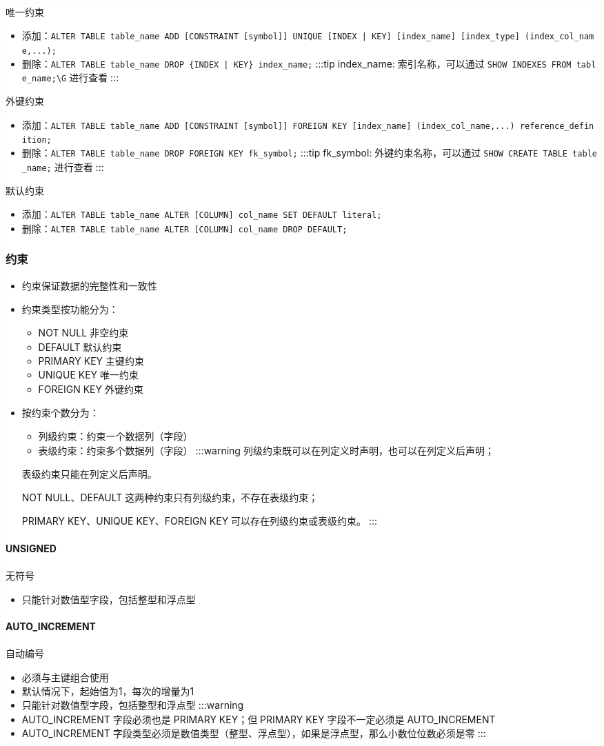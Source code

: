 唯一约束
- 添加：`ALTER TABLE table_name ADD [CONSTRAINT [symbol]] UNIQUE [INDEX | KEY] [index_name] [index_type] (index_col_name,...);`
- 删除：`ALTER TABLE table_name DROP {INDEX | KEY} index_name;`
  :::tip
  index_name: 索引名称，可以通过 `SHOW INDEXES FROM table_name;\G` 进行查看
  :::

外键约束
- 添加：`ALTER TABLE table_name ADD [CONSTRAINT [symbol]] FOREIGN KEY [index_name] (index_col_name,...) reference_definition;`
- 删除：`ALTER TABLE table_name DROP FOREIGN KEY fk_symbol;`
  :::tip
  fk_symbol: 外键约束名称，可以通过 `SHOW CREATE TABLE table_name;` 进行查看
  :::

默认约束
- 添加：`ALTER TABLE table_name ALTER [COLUMN] col_name SET DEFAULT literal;`
- 删除：`ALTER TABLE table_name ALTER [COLUMN] col_name DROP DEFAULT;`

### 约束
- 约束保证数据的完整性和一致性
- 约束类型按功能分为：
  - NOT NULL 非空约束
  - DEFAULT 默认约束
  - PRIMARY KEY 主键约束
  - UNIQUE KEY 唯一约束
  - FOREIGN KEY 外键约束
- 按约束个数分为：
  - 列级约束：约束一个数据列（字段）
  - 表级约束：约束多个数据列（字段）
  :::warning
  列级约束既可以在列定义时声明，也可以在列定义后声明；

  表级约束只能在列定义后声明。

  NOT NULL、DEFAULT 这两种约束只有列级约束，不存在表级约束；

  PRIMARY KEY、UNIQUE KEY、FOREIGN KEY 可以存在列级约束或表级约束。
  :::

#### UNSIGNED
无符号
- 只能针对数值型字段，包括整型和浮点型

#### AUTO_INCREMENT
自动编号
- 必须与主键组合使用
- 默认情况下，起始值为1，每次的增量为1
- 只能针对数值型字段，包括整型和浮点型
:::warning
- AUTO_INCREMENT 字段必须也是 PRIMARY KEY；但 PRIMARY KEY 字段不一定必须是 AUTO_INCREMENT
- AUTO_INCREMENT 字段类型必须是数值类型（整型、浮点型），如果是浮点型，那么小数位位数必须是零
:::
